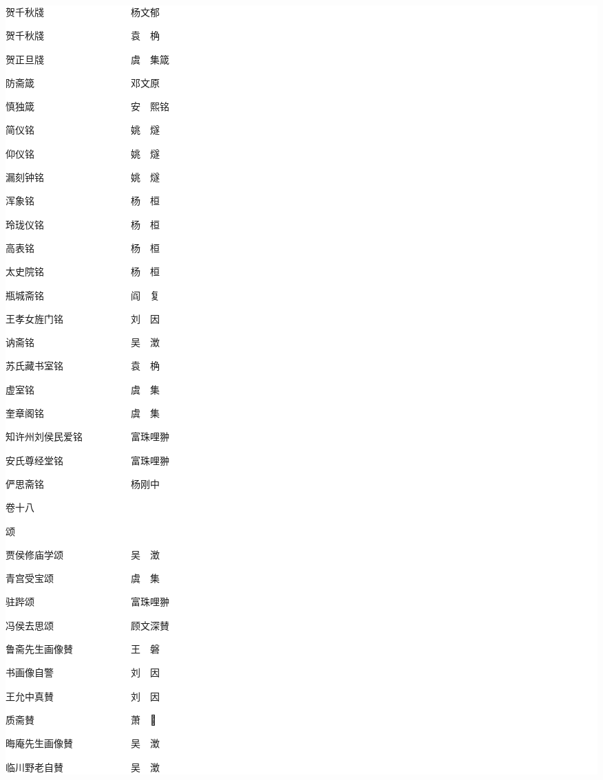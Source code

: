 贺千秋牋　　　　　　　　　杨文郁  

贺千秋牋　　　　　　　　　袁　桷  

贺正旦牋　　　　　　　　　虞　集箴  

防斋箴　　　　　　　　　　邓文原  

慎独箴　　　　　　　　　　安　熙铭  

简仪铭　　　　　　　　　　姚　燧  

仰仪铭　　　　　　　　　　姚　燧  

漏刻钟铭　　　　　　　　　姚　燧  

浑象铭　　　　　　　　　　杨　桓  

玲珑仪铭　　　　　　　　　杨　桓  

高表铭　　　　　　　　　　杨　桓  

太史院铭　　　　　　　　　杨　桓  

瓶城斋铭　　　　　　　　　阎　复  

王孝女旌门铭　　　　　　　刘　因  

讷斋铭　　　　　　　　　　吴　澂  

苏氏藏书室铭　　　　　　　袁　桷  

虚室铭　　　　　　　　　　虞　集  

奎章阁铭　　　　　　　　　虞　集  

知许州刘侯民爱铭　　　　　富珠哩翀  

安氏尊经堂铭　　　　　　　富珠哩翀  

俨思斋铭　　　　　　　　　杨刚中  

卷十八  

颂  

贾侯修庙学颂　　　　　　　吴　澂  

青宫受宝颂　　　　　　　　虞　集  

驻跸颂　　　　　　　　　　富珠哩翀  

冯侯去思颂　　　　　　　　顾文深賛  

鲁斋先生画像賛　　　　　　王　磐  

书画像自警　　　　　　　　刘　因  

王允中真賛　　　　　　　　刘　因  

质斋賛　　　　　　　　　　萧　  

晦庵先生画像賛　　　　　　吴　澂  

临川野老自賛　　　　　　　吴　澂  
